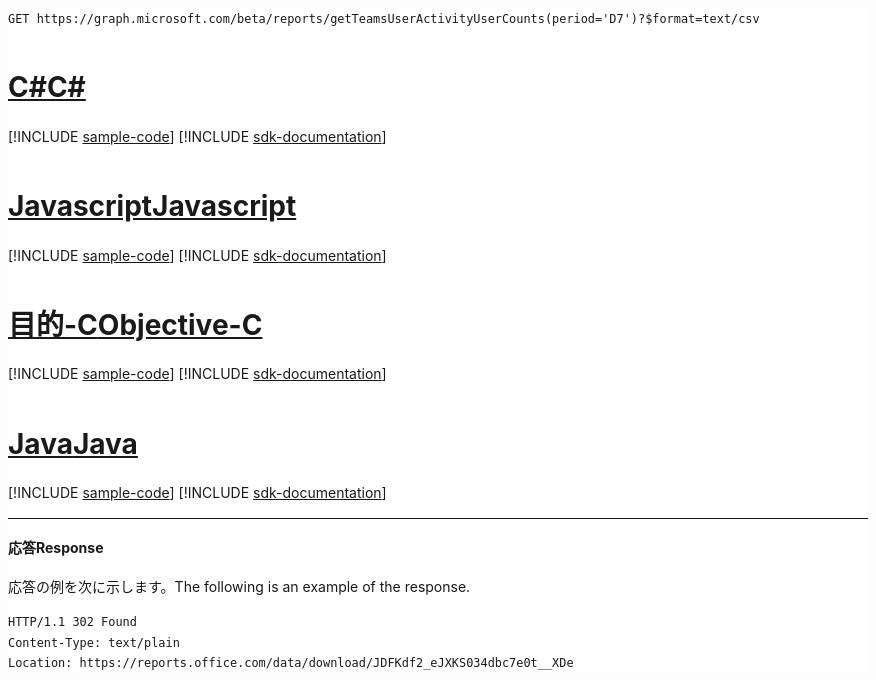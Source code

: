 
```http
GET https://graph.microsoft.com/beta/reports/getTeamsUserActivityUserCounts(period='D7')?$format=text/csv
```
# <a name="ctabcsharp"></a>[<span data-ttu-id="dc1a1-161">C#</span><span class="sxs-lookup"><span data-stu-id="dc1a1-161">C#</span></span>](#tab/csharp)
[!INCLUDE [sample-code](../includes/snippets/csharp/reportroot-getteamsuseractivityusercounts-csv-csharp-snippets.md)]
[!INCLUDE [sdk-documentation](../includes/snippets/snippets-sdk-documentation-link.md)]

# <a name="javascripttabjavascript"></a>[<span data-ttu-id="dc1a1-162">Javascript</span><span class="sxs-lookup"><span data-stu-id="dc1a1-162">Javascript</span></span>](#tab/javascript)
[!INCLUDE [sample-code](../includes/snippets/javascript/reportroot-getteamsuseractivityusercounts-csv-javascript-snippets.md)]
[!INCLUDE [sdk-documentation](../includes/snippets/snippets-sdk-documentation-link.md)]

# <a name="objective-ctabobjc"></a>[<span data-ttu-id="dc1a1-163">目的-C</span><span class="sxs-lookup"><span data-stu-id="dc1a1-163">Objective-C</span></span>](#tab/objc)
[!INCLUDE [sample-code](../includes/snippets/objc/reportroot-getteamsuseractivityusercounts-csv-objc-snippets.md)]
[!INCLUDE [sdk-documentation](../includes/snippets/snippets-sdk-documentation-link.md)]

# <a name="javatabjava"></a>[<span data-ttu-id="dc1a1-164">Java</span><span class="sxs-lookup"><span data-stu-id="dc1a1-164">Java</span></span>](#tab/java)
[!INCLUDE [sample-code](../includes/snippets/java/reportroot-getteamsuseractivityusercounts-csv-java-snippets.md)]
[!INCLUDE [sdk-documentation](../includes/snippets/snippets-sdk-documentation-link.md)]

---


#### <a name="response"></a><span data-ttu-id="dc1a1-165">応答</span><span class="sxs-lookup"><span data-stu-id="dc1a1-165">Response</span></span>

<span data-ttu-id="dc1a1-166">応答の例を次に示します。</span><span class="sxs-lookup"><span data-stu-id="dc1a1-166">The following is an example of the response.</span></span>

 

```http
HTTP/1.1 302 Found
Content-Type: text/plain
Location: https://reports.office.com/data/download/JDFKdf2_eJXKS034dbc7e0t__XDe
```
